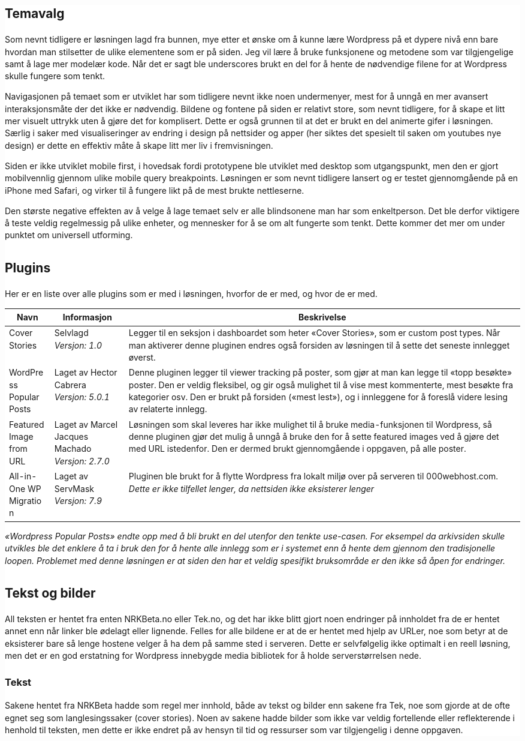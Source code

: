 ## Temavalg

Som nevnt tidligere er løsningen lagd fra bunnen, mye etter et ønske om å kunne lære Wordpress på et dypere nivå enn bare hvordan man stilsetter de ulike elementene som er på siden. Jeg vil lære å bruke funksjonene og metodene som var tilgjengelige samt å lage mer modelær kode. Når det er sagt ble underscores brukt en del for å hente de nødvendige filene for at Wordpress skulle fungere som tenkt.

Navigasjonen på temaet som er utviklet har som tidligere nevnt ikke noen undermenyer, mest for å unngå en mer avansert interaksjonsmåte der det ikke er nødvendig. Bildene og fontene på siden er relativt store, som nevnt tidligere, for å skape et litt mer visuelt uttrykk uten å gjøre det for komplisert. Dette er også grunnen til at det er brukt en del animerte gifer i løsningen. Særlig i saker med visualiseringer av endring i design på nettsider og apper (her siktes det spesielt til saken om youtubes nye design) er dette en effektiv måte å skape litt mer liv i fremvisningen.

Siden er ikke utviklet mobile first, i hovedsak fordi prototypene ble utviklet med desktop som utgangspunkt, men den er gjort mobilvennlig gjennom ulike mobile query breakpoints. Løsningen er som nevnt tidligere lansert og er testet gjennomgående på en iPhone med Safari, og virker til å fungere likt på de mest brukte nettleserne.

Den største negative effekten av å velge å lage temaet selv er alle blindsonene man har som enkeltperson. Det ble derfor viktigere å teste veldig regelmessig på ulike enheter, og mennesker for å se om alt fungerte som tenkt. Dette kommer det mer om under punktet om universell utforming.

## Plugins

Her er en liste over alle plugins som er med i løsningen, hvorfor de er med, og hvor de er med.

| Navn                    | Informasjon                                      | Beskrivelse                                                                                                                                                                                                                                                                                                                     |
| ----------------------- | ------------------------------------------------ | ------------------------------------------------------------------------------------------------------------------------------------------------------------------------------------------------------------------------------------------------------------------------------------------------------------------------------- |
| Cover Stories           | Selvlagd _Versjon: 1.0_                          | Legger til en seksjon i dashboardet som heter «Cover Stories», som er custom post types. Når man aktiverer denne pluginen endres også forsiden av løsningen til å sette det seneste innlegget øverst.                                                                                                                           |
| WordPress Popular Posts | Laget av Hector Cabrera _Versjon: 5.0.1_         | Denne pluginen legger til viewer tracking på poster, som gjør at man kan legge til «topp besøkte» poster. Den er veldig fleksibel, og gir også mulighet til å vise mest kommenterte, mest besøkte fra kategorier osv. Den er brukt på forsiden («mest lest»), og i innleggene for å foreslå videre lesing av relaterte innlegg. |
| Featured Image from URL | Laget av Marcel Jacques Machado _Versjon: 2.7.0_ | Løsningen som skal leveres har ikke mulighet til å bruke media-funksjonen til Wordpress, så denne pluginen gjør det mulig å unngå å bruke den for å sette featured images ved å gjøre det med URL istedenfor. Den er dermed brukt gjennomgående i oppgaven, på alle poster.                                                     |
| All-in-One WP Migration | Laget av ServMask _Versjon: 7.9_                 | Pluginen ble brukt for å flytte Wordpress fra lokalt miljø over på serveren til 000webhost.com. _Dette er ikke tilfellet lenger, da nettsiden ikke eksisterer lenger_                                                                                                                                                           |

_«Wordpress Popular Posts» endte opp med å bli brukt en del utenfor den tenkte use-casen. For eksempel da arkivsiden skulle utvikles ble det enklere å ta i bruk den for å hente alle innlegg som er i systemet enn å hente dem gjennom den tradisjonelle loopen. Problemet med denne løsningen er at siden den har et veldig spesifikt bruksområde er den ikke så åpen for endringer._

## Tekst og bilder

All teksten er hentet fra enten NRKBeta.no eller Tek.no, og det har ikke blitt gjort noen endringer på innholdet fra de er hentet annet enn når linker ble ødelagt eller lignende. Felles for alle bildene er at de er hentet med hjelp av URLer, noe som betyr at de eksisterer bare så lenge hostene velger å ha dem på samme sted i serveren. Dette er selvfølgelig ikke optimalt i en reell løsning, men det er en god erstatning for Wordpress innebygde media bibliotek for å holde serverstørrelsen nede.

### Tekst

Sakene hentet fra NRKBeta hadde som regel mer innhold, både av tekst og bilder enn sakene fra Tek, noe som gjorde at de ofte egnet seg som langlesingssaker (cover stories). Noen av sakene hadde bilder som ikke var veldig fortellende eller reflekterende i henhold til teksten, men dette er ikke endret på av hensyn til tid og ressurser som var tilgjengelig i denne oppgaven.
